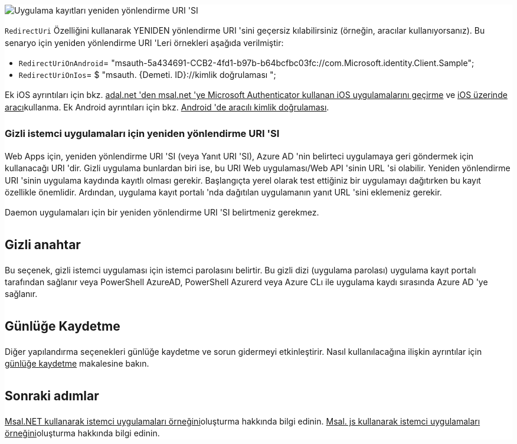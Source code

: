    ![Uygulama kayıtları yeniden yönlendirme URI 'SI](media/msal-client-application-configuration/redirect-uri.png)

`RedirectUri` Özelliğini kullanarak YENIDEN yönlendirme URI 'sini geçersiz kılabilirsiniz (örneğin, aracılar kullanıyorsanız). Bu senaryo için yeniden yönlendirme URI 'Leri örnekleri aşağıda verilmiştir:

- `RedirectUriOnAndroid`= "msauth-5a434691-CCB2-4fd1-b97b-b64bcfbc03fc://com.Microsoft.identity.Client.Sample";
- `RedirectUriOnIos`= $ "msauth. {Demeti. ID}://kimlik doğrulaması ";

Ek iOS ayrıntıları için bkz. [adal.net 'den msal.net 'ye Microsoft Authenticator kullanan iOS uygulamalarını geçirme](msal-net-migration-ios-broker.md) ve [iOS üzerinde aracı](https://github.com/AzureAD/microsoft-authentication-library-for-dotnet/wiki/Leveraging-the-broker-on-iOS)kullanma.
Ek Android ayrıntıları için bkz. [Android 'de aracılı kimlik doğrulaması](brokered-auth.md).

### <a name="redirect-uri-for-confidential-client-apps"></a>Gizli istemci uygulamaları için yeniden yönlendirme URI 'SI

Web Apps için, yeniden yönlendirme URI 'SI (veya Yanıt URI 'SI), Azure AD 'nin belirteci uygulamaya geri göndermek için kullanacağı URI 'dir. Gizli uygulama bunlardan biri ise, bu URI Web uygulaması/Web API 'sinin URL 'si olabilir. Yeniden yönlendirme URI 'sinin uygulama kaydında kayıtlı olması gerekir. Başlangıçta yerel olarak test ettiğiniz bir uygulamayı dağıtırken bu kayıt özellikle önemlidir. Ardından, uygulama kayıt portalı 'nda dağıtılan uygulamanın yanıt URL 'sini eklemeniz gerekir.

Daemon uygulamaları için bir yeniden yönlendirme URI 'SI belirtmeniz gerekmez.

## <a name="client-secret"></a>Gizli anahtar

Bu seçenek, gizli istemci uygulaması için istemci parolasını belirtir. Bu gizli dizi (uygulama parolası) uygulama kayıt portalı tarafından sağlanır veya PowerShell AzureAD, PowerShell Azurerd veya Azure CLı ile uygulama kaydı sırasında Azure AD 'ye sağlanır.

## <a name="logging"></a>Günlüğe Kaydetme

Diğer yapılandırma seçenekleri günlüğe kaydetme ve sorun gidermeyi etkinleştirir. Nasıl kullanılacağına ilişkin ayrıntılar için [günlüğe kaydetme](msal-logging.md) makalesine bakın.

## <a name="next-steps"></a>Sonraki adımlar

[Msal.NET kullanarak istemci uygulamaları örneğini](msal-net-initializing-client-applications.md)oluşturma hakkında bilgi edinin.
[Msal. js kullanarak istemci uygulamaları örneğini](msal-js-initializing-client-applications.md)oluşturma hakkında bilgi edinin.
